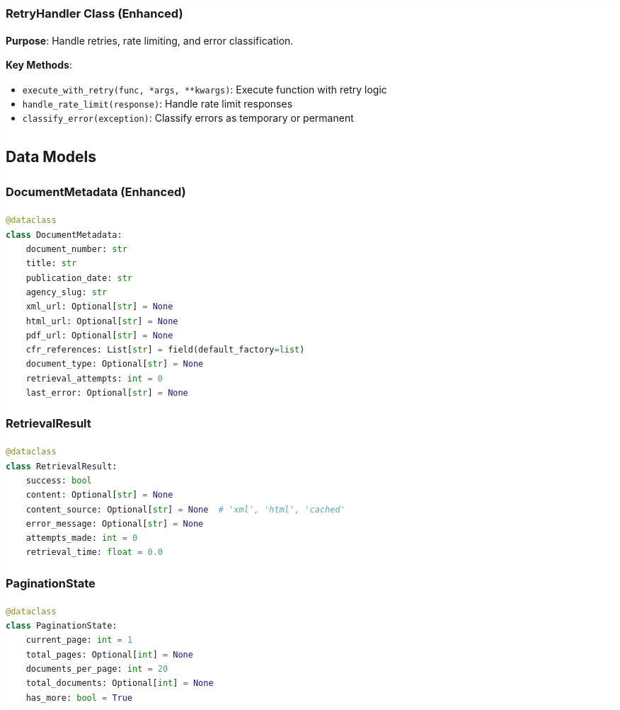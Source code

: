 ### RetryHandler Class (Enhanced)

**Purpose**: Handle retries, rate limiting, and error classification.

**Key Methods**:
- `execute_with_retry(func, *args, **kwargs)`: Execute function with retry logic
- `handle_rate_limit(response)`: Handle rate limit responses
- `classify_error(exception)`: Classify errors as temporary or permanent

## Data Models

### DocumentMetadata (Enhanced)

```python
@dataclass
class DocumentMetadata:
    document_number: str
    title: str
    publication_date: str
    agency_slug: str
    xml_url: Optional[str] = None
    html_url: Optional[str] = None
    pdf_url: Optional[str] = None
    cfr_references: List[str] = field(default_factory=list)
    document_type: Optional[str] = None
    retrieval_attempts: int = 0
    last_error: Optional[str] = None
```

### RetrievalResult

```python
@dataclass
class RetrievalResult:
    success: bool
    content: Optional[str] = None
    content_source: Optional[str] = None  # 'xml', 'html', 'cached'
    error_message: Optional[str] = None
    attempts_made: int = 0
    retrieval_time: float = 0.0
```

### PaginationState

```python
@dataclass
class PaginationState:
    current_page: int = 1
    total_pages: Optional[int] = None
    documents_per_page: int = 20
    total_documents: Optional[int] = None
    has_more: bool = True
```
